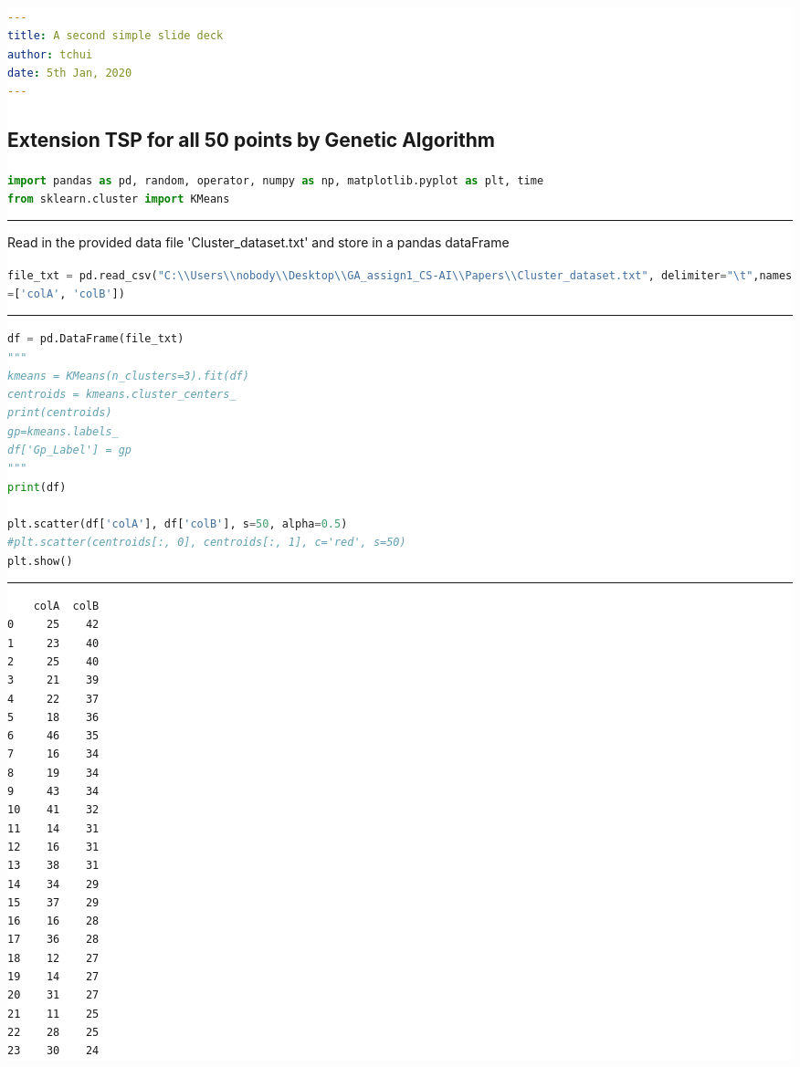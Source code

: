 ```yaml
---
title: A second simple slide deck
author: tchui
date: 5th Jan, 2020
---
```

## Extension TSP for all 50 points by Genetic Algorithm


```python
import pandas as pd, random, operator, numpy as np, matplotlib.pyplot as plt, time
from sklearn.cluster import KMeans
```
------ 
Read in the provided data file 'Cluster_dataset.txt' and store in a pandas dataFrame


```python
file_txt = pd.read_csv("C:\\Users\\nobody\\Desktop\\GA_assign1_CS-AI\\Papers\\Cluster_dataset.txt", delimiter="\t",names=['colA', 'colB'])
```

------ 
```python
df = pd.DataFrame(file_txt)
"""  
kmeans = KMeans(n_clusters=3).fit(df)
centroids = kmeans.cluster_centers_
print(centroids)
gp=kmeans.labels_
df['Gp_Label'] = gp 
"""  
print(df)

plt.scatter(df['colA'], df['colB'], s=50, alpha=0.5)
#plt.scatter(centroids[:, 0], centroids[:, 1], c='red', s=50)
plt.show()
```
------ 
        colA  colB
    0     25    42
    1     23    40
    2     25    40
    3     21    39
    4     22    37
    5     18    36
    6     46    35
    7     16    34
    8     19    34
    9     43    34
    10    41    32
    11    14    31
    12    16    31
    13    38    31
    14    34    29
    15    37    29
    16    16    28
    17    36    28
    18    12    27
    19    14    27
    20    31    27
    21    11    25
    22    28    25
    23    30    24